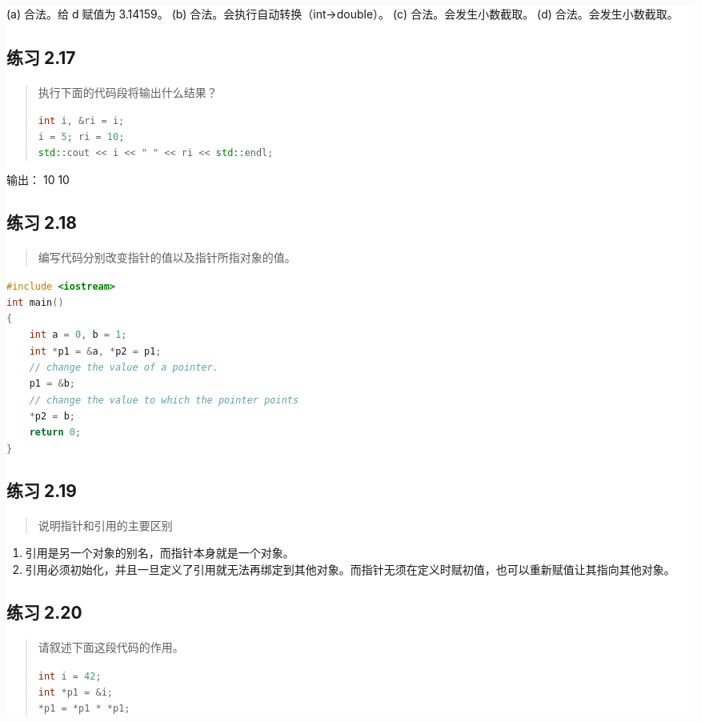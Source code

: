 (a) 合法。给 d 赋值为 3.14159。
(b) 合法。会执行自动转换（int->double）。
(c) 合法。会发生小数截取。
(d) 合法。会发生小数截取。



## 练习 2.17
> 执行下面的代码段将输出什么结果？
>
> ```C++
> int i, &ri = i;
> i = 5; ri = 10;
> std::cout << i << " " << ri << std::endl;
> ```

输出：
10 10



## 练习 2.18
> 编写代码分别改变指针的值以及指针所指对象的值。

```C++
#include <iostream>
int main()
{
    int a = 0, b = 1;
    int *p1 = &a, *p2 = p1;
    // change the value of a pointer.
    p1 = &b;
    // change the value to which the pointer points
    *p2 = b;
    return 0;
}
```



## 练习 2.19
> 说明指针和引用的主要区别

1. 引用是另一个对象的别名，而指针本身就是一个对象。
2. 引用必须初始化，并且一旦定义了引用就无法再绑定到其他对象。而指针无须在定义时赋初值，也可以重新赋值让其指向其他对象。



## 练习 2.20
> 请叙述下面这段代码的作用。
>
> ```C++
> int i = 42;
> int *p1 = &i; 
> *p1 = *p1 * *p1;
> ```
